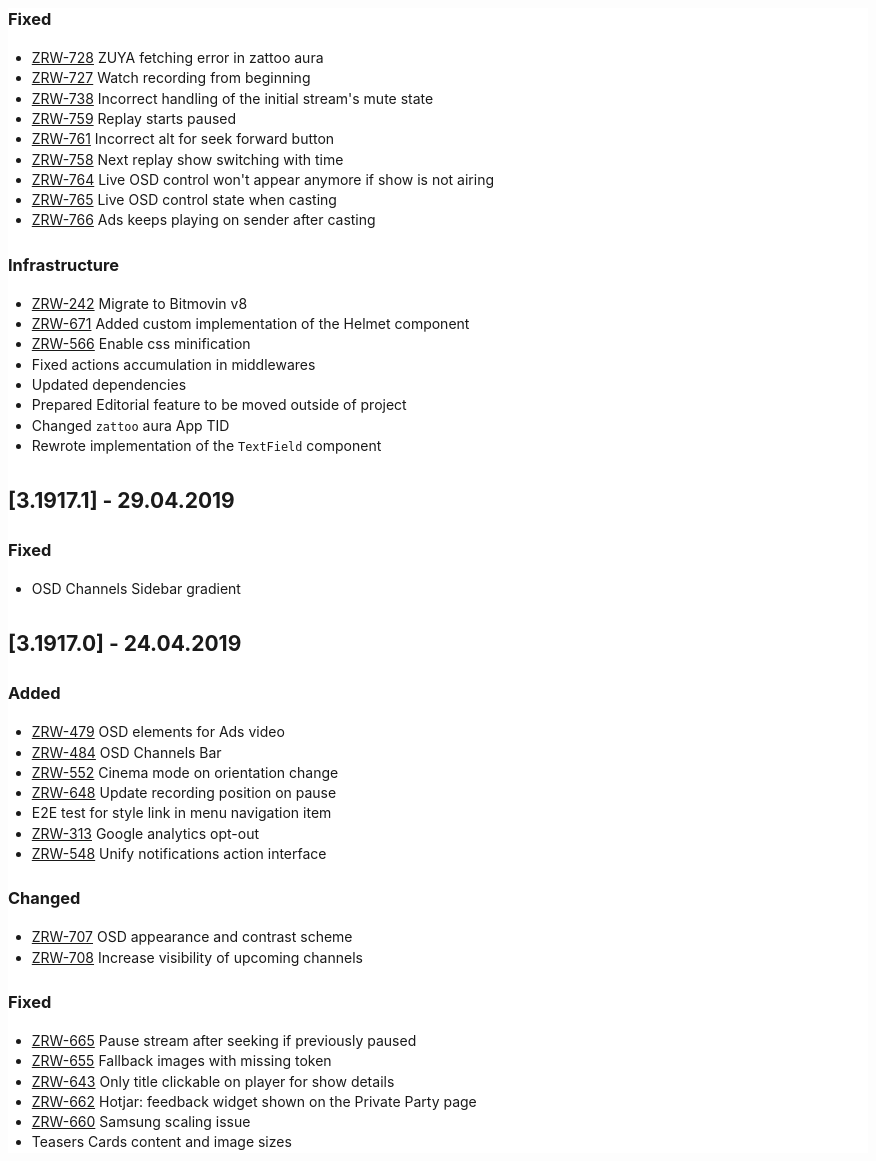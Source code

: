 ### Fixed
- [ZRW-728](https://zattoo2.atlassian.net/browse/ZRW-728) ZUYA fetching error in zattoo aura
- [ZRW-727](https://zattoo2.atlassian.net/browse/ZRW-727) Watch recording from beginning
- [ZRW-738](https://zattoo2.atlassian.net/browse/ZRW-738) Incorrect handling of the initial stream's mute state
- [ZRW-759](https://zattoo2.atlassian.net/browse/ZRW-759) Replay starts paused
- [ZRW-761](https://zattoo2.atlassian.net/browse/ZRW-761) Incorrect alt for seek forward button
- [ZRW-758](https://zattoo2.atlassian.net/browse/ZRW-758) Next replay show switching with time
- [ZRW-764](https://zattoo2.atlassian.net/browse/ZRW-764) Live OSD control won't appear anymore if show is not airing
- [ZRW-765](https://zattoo2.atlassian.net/browse/ZRW-765) Live OSD control state when casting
- [ZRW-766](https://zattoo2.atlassian.net/browse/ZRW-766) Ads keeps playing on sender after casting

### Infrastructure
- [ZRW-242](https://zattoo2.atlassian.net/browse/ZRW-242) Migrate to Bitmovin v8
- [ZRW-671](https://zattoo2.atlassian.net/browse/ZRW-671) Added custom implementation of the Helmet component
- [ZRW-566](https://zattoo2.atlassian.net/browse/ZRW-566) Enable css minification
- Fixed actions accumulation in middlewares
- Updated dependencies
- Prepared Editorial feature to be moved outside of project
- Changed `zattoo` aura App TID
- Rewrote implementation of the `TextField` component

## [3.1917.1] - 29.04.2019

### Fixed
- OSD Channels Sidebar gradient

## [3.1917.0] - 24.04.2019

### Added
- [ZRW-479](https://zattoo2.atlassian.net/browse/ZRW-479) OSD elements for Ads video
- [ZRW-484](https://zattoo2.atlassian.net/browse/ZRW-484) OSD Channels Bar
- [ZRW-552](https://zattoo2.atlassian.net/browse/ZRW-552) Cinema mode on orientation change
- [ZRW-648](https://zattoo2.atlassian.net/browse/ZRW-648) Update recording position on pause
- E2E test for style link in menu navigation item
- [ZRW-313](https://zattoo2.atlassian.net/browse/ZRW-313) Google analytics opt-out
- [ZRW-548](https://zattoo2.atlassian.net/browse/ZRW-548) Unify notifications action interface

### Changed
- [ZRW-707](https://zattoo2.atlassian.net/browse/ZRW-707) OSD appearance and contrast scheme
- [ZRW-708](https://zattoo2.atlassian.net/browse/ZRW-708) Increase visibility of upcoming channels

### Fixed
- [ZRW-665](https://zattoo2.atlassian.net/browse/ZRW-665) Pause stream after seeking if previously paused
- [ZRW-655](https://zattoo2.atlassian.net/browse/ZRW-655) Fallback images with missing token
- [ZRW-643](https://zattoo2.atlassian.net/browse/ZRW-643) Only title clickable on player for show details
- [ZRW-662](https://zattoo2.atlassian.net/browse/ZRW-662) Hotjar: feedback widget shown on the Private Party page
- [ZRW-660](https://zattoo2.atlassian.net/browse/ZRW-660) Samsung scaling issue
- Teasers Cards content and image sizes
